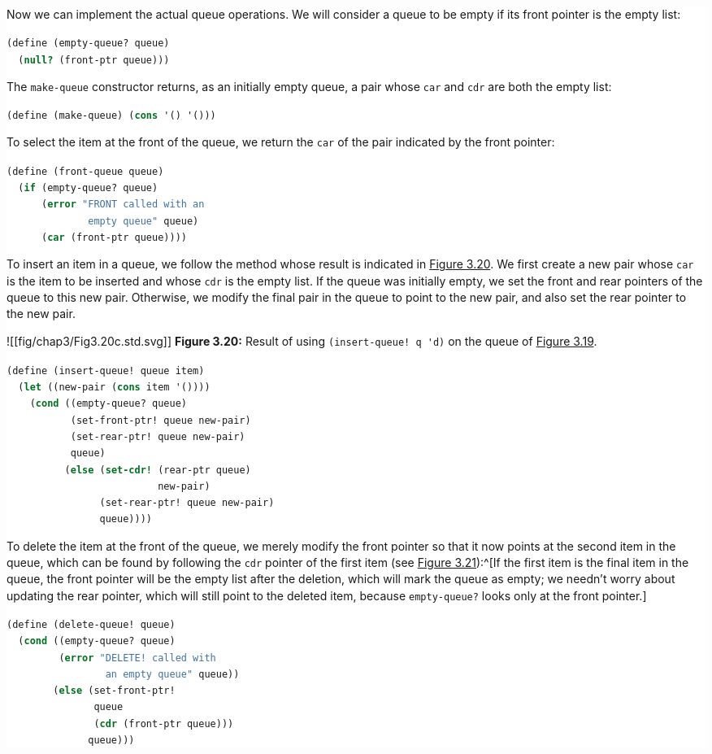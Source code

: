 Now we can implement the actual queue operations. We will consider a queue to be empty if its front pointer is the empty list:

``` scheme
(define (empty-queue? queue) 
  (null? (front-ptr queue)))
```

The `make-queue` constructor returns, as an initially empty queue, a pair whose `car` and `cdr` are both the empty list:

``` scheme
(define (make-queue) (cons '() '()))
```

To select the item at the front of the queue, we return the `car` of the pair indicated by the front pointer:

``` scheme
(define (front-queue queue)
  (if (empty-queue? queue)
      (error "FRONT called with an 
              empty queue" queue)
      (car (front-ptr queue))))
```

To insert an item in a queue, we follow the method whose result is indicated in [Figure 3.20](#Figure-3_002e20). We first create a new pair whose `car` is the item to be inserted and whose `cdr` is the empty list. If the queue was initially empty, we set the front and rear pointers of the queue to this new pair. Otherwise, we modify the final pair in the queue to point to the new pair, and also set the rear pointer to the new pair.

![[fig/chap3/Fig3.20c.std.svg]]
**Figure 3.20:** Result of using `(insert-queue! q 'd)` on the queue of [Figure 3.19](#Figure-3_002e19).

``` scheme
(define (insert-queue! queue item)
  (let ((new-pair (cons item '())))
    (cond ((empty-queue? queue)
           (set-front-ptr! queue new-pair)
           (set-rear-ptr! queue new-pair)
           queue)
          (else (set-cdr! (rear-ptr queue) 
                          new-pair)
                (set-rear-ptr! queue new-pair)
                queue))))
```

To delete the item at the front of the queue, we merely modify the front pointer so that it now points at the second item in the queue, which can be found by following the `cdr` pointer of the first item (see [Figure 3.21](#Figure-3_002e21)):^[If the first item is the final item in the queue, the front pointer will be the empty list after the deletion, which will mark the queue as empty; we needn’t worry about updating the rear pointer, which will still point to the deleted item, because `empty-queue?` looks only at the front pointer.]

``` scheme
(define (delete-queue! queue)
  (cond ((empty-queue? queue)
         (error "DELETE! called with 
                 an empty queue" queue))
        (else (set-front-ptr! 
               queue 
               (cdr (front-ptr queue)))
              queue)))
```
